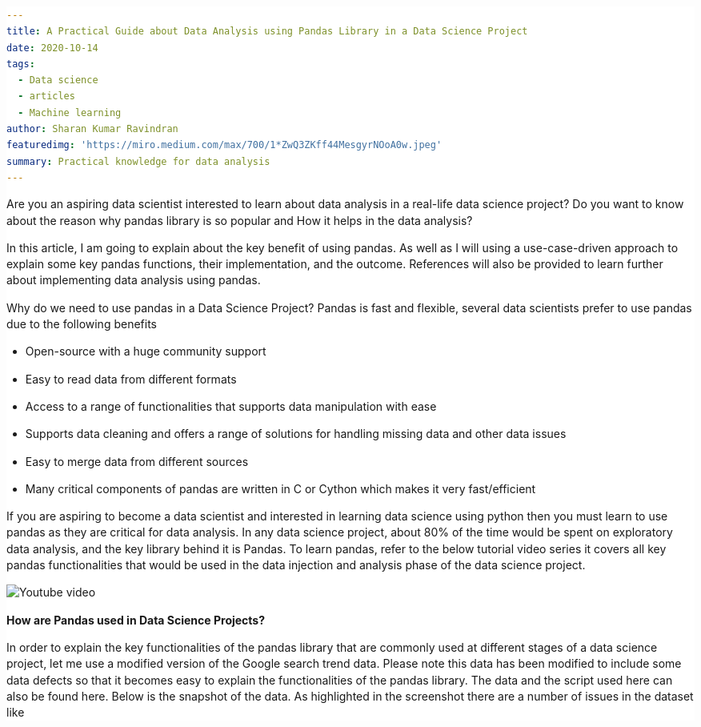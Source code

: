 ```yaml
---
title: A Practical Guide about Data Analysis using Pandas Library in a Data Science Project
date: 2020-10-14
tags: 
  - Data science
  - articles
  - Machine learning
author: Sharan Kumar Ravindran
featuredimg: 'https://miro.medium.com/max/700/1*ZwQ3ZKff44MesgyrNOoA0w.jpeg'
summary: Practical knowledge for data analysis
---
```


Are you an aspiring data scientist interested to learn about data analysis in a real-life data science project? Do you want to know about the reason why pandas library is so popular and How it helps in the data analysis?

In this article, I am going to explain about the key benefit of using pandas. As well as I will using a use-case-driven approach to explain some key pandas functions, their implementation, and the outcome. References will also be provided to learn further about implementing data analysis using pandas.

Why do we need to use pandas in a Data Science Project?
Pandas is fast and flexible, several data scientists prefer to use pandas due to the following benefits

* Open-source with a huge community support

* Easy to read data from different formats

* Access to a range of functionalities that supports data manipulation with ease

* Supports data cleaning and offers a range of solutions for handling missing data and other data issues

* Easy to merge data from different sources

* Many critical components of pandas are written in C or Cython which makes it very fast/efficient

If you are aspiring to become a data scientist and interested in learning data science using python then you must learn to use pandas as they are critical for data analysis. In any data science project, about 80% of the time would be spent on exploratory data analysis, and the key library behind it is Pandas. To learn pandas, refer to the below tutorial video series it covers all key pandas functionalities that would be used in the data injection and analysis phase of the data science project.

![Youtube video](https://youtu.be/YqSgqTq3M3E?list=PLH5lMW7dI2qfgaBifepZ4exxefOBhOBNK)

**How are Pandas used in Data Science Projects?**

In order to explain the key functionalities of the pandas library that are commonly used at different stages of a data science project, let me use a modified version of the Google search trend data. Please note this data has been modified to include some data defects so that it becomes easy to explain the functionalities of the pandas library. The data and the script used here can also be found here. Below is the snapshot of the data. As highlighted in the screenshot there are a number of issues in the dataset like
